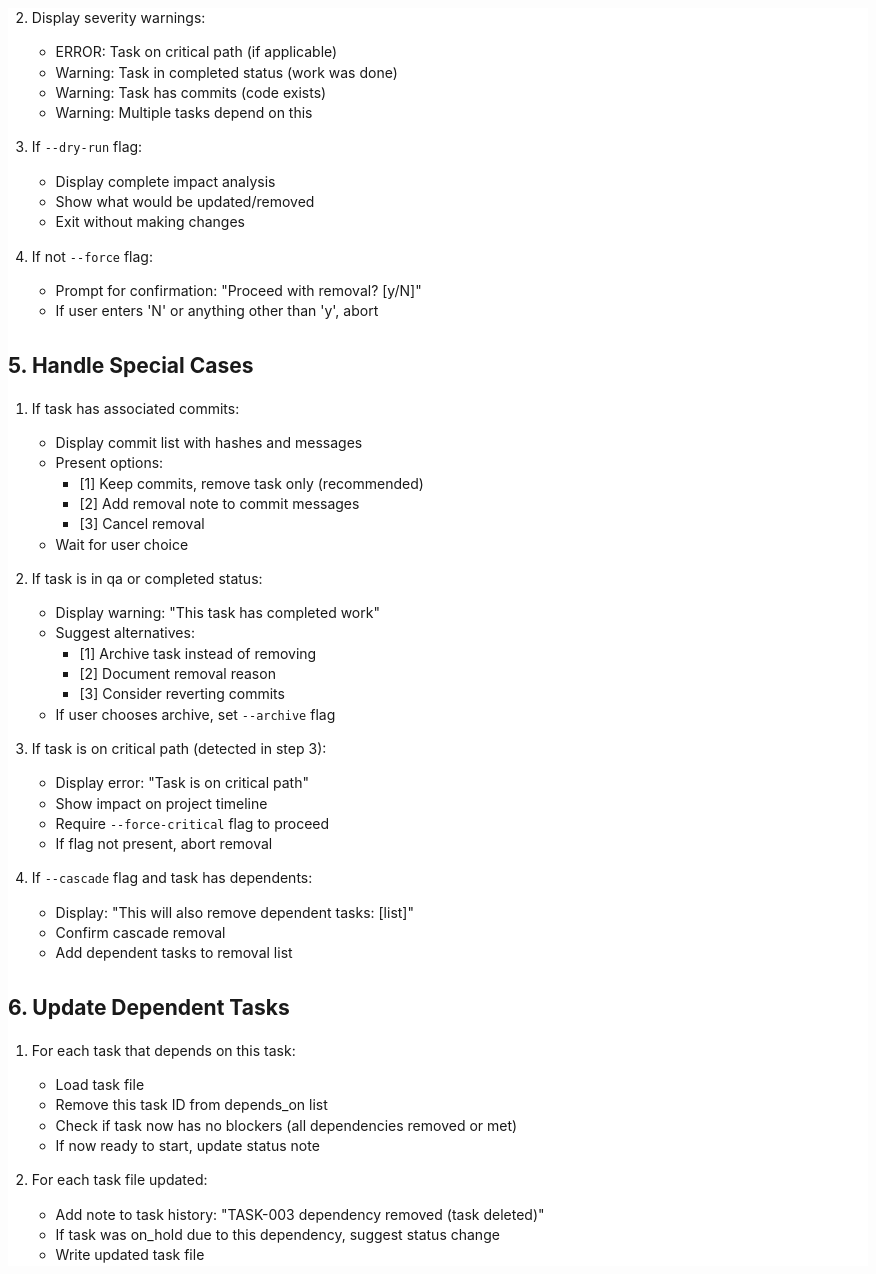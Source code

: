 2. Display severity warnings:
   - ERROR: Task on critical path (if applicable)
   - Warning: Task in completed status (work was done)
   - Warning: Task has commits (code exists)
   - Warning: Multiple tasks depend on this

3. If `--dry-run` flag:
   - Display complete impact analysis
   - Show what would be updated/removed
   - Exit without making changes

4. If not `--force` flag:
   - Prompt for confirmation: "Proceed with removal? [y/N]"
   - If user enters 'N' or anything other than 'y', abort

## 5. Handle Special Cases

1. If task has associated commits:
   - Display commit list with hashes and messages
   - Present options:
     - [1] Keep commits, remove task only (recommended)
     - [2] Add removal note to commit messages
     - [3] Cancel removal
   - Wait for user choice

2. If task is in qa or completed status:
   - Display warning: "This task has completed work"
   - Suggest alternatives:
     - [1] Archive task instead of removing
     - [2] Document removal reason
     - [3] Consider reverting commits
   - If user chooses archive, set `--archive` flag

3. If task is on critical path (detected in step 3):
   - Display error: "Task is on critical path"
   - Show impact on project timeline
   - Require `--force-critical` flag to proceed
   - If flag not present, abort removal

4. If `--cascade` flag and task has dependents:
   - Display: "This will also remove dependent tasks: [list]"
   - Confirm cascade removal
   - Add dependent tasks to removal list

## 6. Update Dependent Tasks

1. For each task that depends on this task:
   - Load task file
   - Remove this task ID from depends_on list
   - Check if task now has no blockers (all dependencies removed or met)
   - If now ready to start, update status note

2. For each task file updated:
   - Add note to task history: "TASK-003 dependency removed (task deleted)"
   - If task was on_hold due to this dependency, suggest status change
   - Write updated task file

